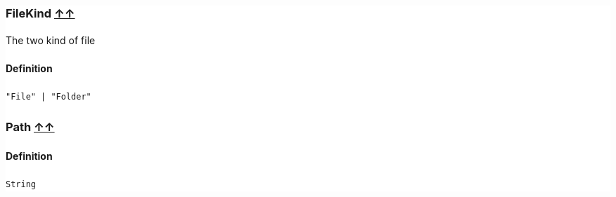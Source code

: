 ### **FileKind** [↑↑](#index )


The two kind of file

#### Definition

```dataweave
"File" | "Folder"
```


### **Path** [↑↑](#index )




#### Definition

```dataweave
String
```




